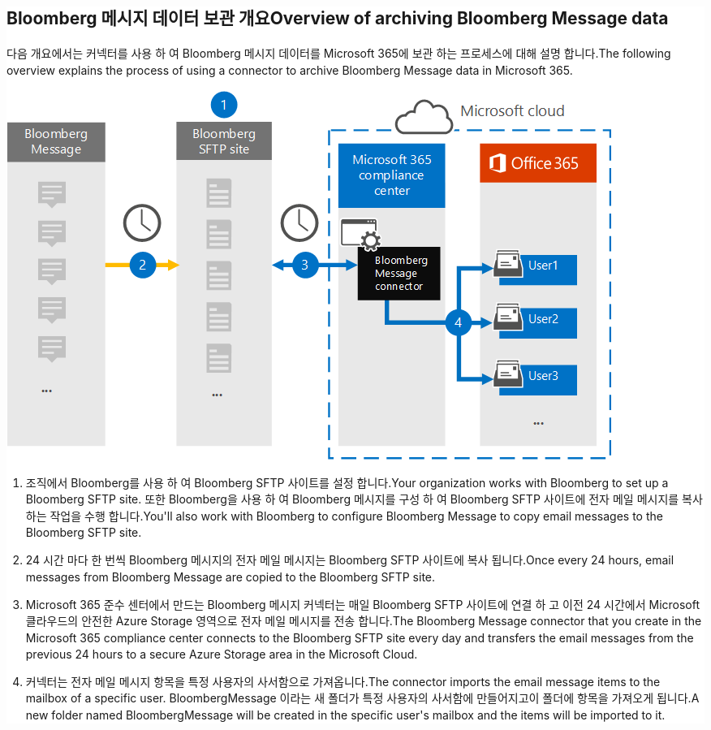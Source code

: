 ## <a name="overview-of-archiving-bloomberg-message-data"></a><span data-ttu-id="b1541-110">Bloomberg 메시지 데이터 보관 개요</span><span class="sxs-lookup"><span data-stu-id="b1541-110">Overview of archiving Bloomberg Message data</span></span>

<span data-ttu-id="b1541-111">다음 개요에서는 커넥터를 사용 하 여 Bloomberg 메시지 데이터를 Microsoft 365에 보관 하는 프로세스에 대해 설명 합니다.</span><span class="sxs-lookup"><span data-stu-id="b1541-111">The following overview explains the process of using a connector to archive Bloomberg Message data in Microsoft 365.</span></span>

![Bloomberg 메시지 가져오기 및 보관 프로세스](../media/BloombergMessageArchiving.png)

1. <span data-ttu-id="b1541-113">조직에서 Bloomberg를 사용 하 여 Bloomberg SFTP 사이트를 설정 합니다.</span><span class="sxs-lookup"><span data-stu-id="b1541-113">Your organization works with Bloomberg to set up a Bloomberg SFTP site.</span></span> <span data-ttu-id="b1541-114">또한 Bloomberg을 사용 하 여 Bloomberg 메시지를 구성 하 여 Bloomberg SFTP 사이트에 전자 메일 메시지를 복사 하는 작업을 수행 합니다.</span><span class="sxs-lookup"><span data-stu-id="b1541-114">You'll also work with Bloomberg to configure Bloomberg Message to copy email messages to the Bloomberg SFTP site.</span></span>

2. <span data-ttu-id="b1541-115">24 시간 마다 한 번씩 Bloomberg 메시지의 전자 메일 메시지는 Bloomberg SFTP 사이트에 복사 됩니다.</span><span class="sxs-lookup"><span data-stu-id="b1541-115">Once every 24 hours, email messages from Bloomberg Message are copied to the Bloomberg SFTP site.</span></span>

3. <span data-ttu-id="b1541-116">Microsoft 365 준수 센터에서 만드는 Bloomberg 메시지 커넥터는 매일 Bloomberg SFTP 사이트에 연결 하 고 이전 24 시간에서 Microsoft 클라우드의 안전한 Azure Storage 영역으로 전자 메일 메시지를 전송 합니다.</span><span class="sxs-lookup"><span data-stu-id="b1541-116">The Bloomberg Message connector that you create in the Microsoft 365 compliance center connects to the Bloomberg SFTP site every day and transfers the email messages from the previous 24 hours to a secure Azure Storage area in the Microsoft Cloud.</span></span>

4. <span data-ttu-id="b1541-117">커넥터는 전자 메일 메시지 항목을 특정 사용자의 사서함으로 가져옵니다.</span><span class="sxs-lookup"><span data-stu-id="b1541-117">The connector imports the email message items to the mailbox of a specific user.</span></span> <span data-ttu-id="b1541-118">BloombergMessage 이라는 새 폴더가 특정 사용자의 사서함에 만들어지고이 폴더에 항목을 가져오게 됩니다.</span><span class="sxs-lookup"><span data-stu-id="b1541-118">A new folder named BloombergMessage will be created in the specific user's mailbox and the items will be imported to it.</span></span> 

